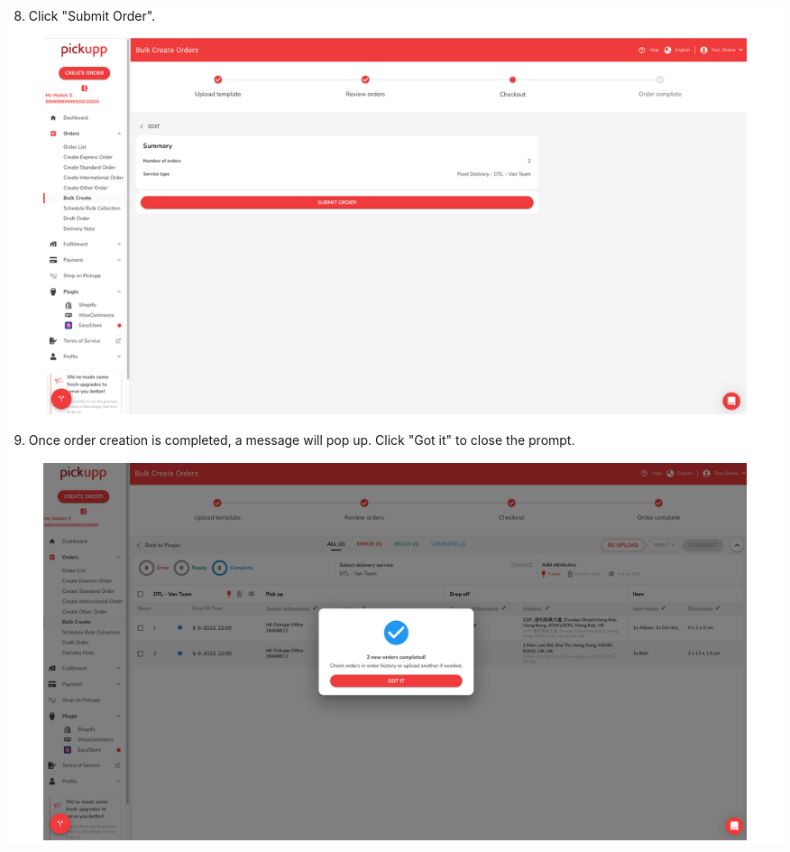 8. Click "Submit Order".

<figure><img src="../.gitbook/assets/image (65).png" alt=""><figcaption></figcaption></figure>

9. Once order creation is completed, a message will pop up. Click "Got it" to close the prompt.

<figure><img src="../.gitbook/assets/image (66).png" alt=""><figcaption></figcaption></figure>
